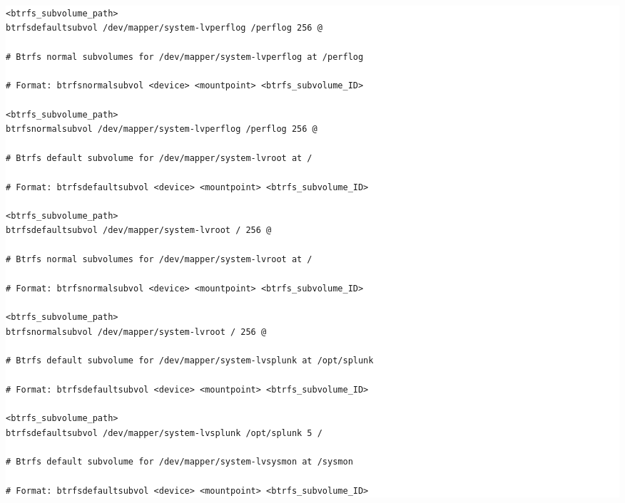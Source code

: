     <btrfs_subvolume_path>
    btrfsdefaultsubvol /dev/mapper/system-lvperflog /perflog 256 @

    # Btrfs normal subvolumes for /dev/mapper/system-lvperflog at /perflog

    # Format: btrfsnormalsubvol <device> <mountpoint> <btrfs_subvolume_ID>

    <btrfs_subvolume_path>
    btrfsnormalsubvol /dev/mapper/system-lvperflog /perflog 256 @

    # Btrfs default subvolume for /dev/mapper/system-lvroot at /

    # Format: btrfsdefaultsubvol <device> <mountpoint> <btrfs_subvolume_ID>

    <btrfs_subvolume_path>
    btrfsdefaultsubvol /dev/mapper/system-lvroot / 256 @

    # Btrfs normal subvolumes for /dev/mapper/system-lvroot at /

    # Format: btrfsnormalsubvol <device> <mountpoint> <btrfs_subvolume_ID>

    <btrfs_subvolume_path>
    btrfsnormalsubvol /dev/mapper/system-lvroot / 256 @

    # Btrfs default subvolume for /dev/mapper/system-lvsplunk at /opt/splunk

    # Format: btrfsdefaultsubvol <device> <mountpoint> <btrfs_subvolume_ID>

    <btrfs_subvolume_path>
    btrfsdefaultsubvol /dev/mapper/system-lvsplunk /opt/splunk 5 /

    # Btrfs default subvolume for /dev/mapper/system-lvsysmon at /sysmon

    # Format: btrfsdefaultsubvol <device> <mountpoint> <btrfs_subvolume_ID>

